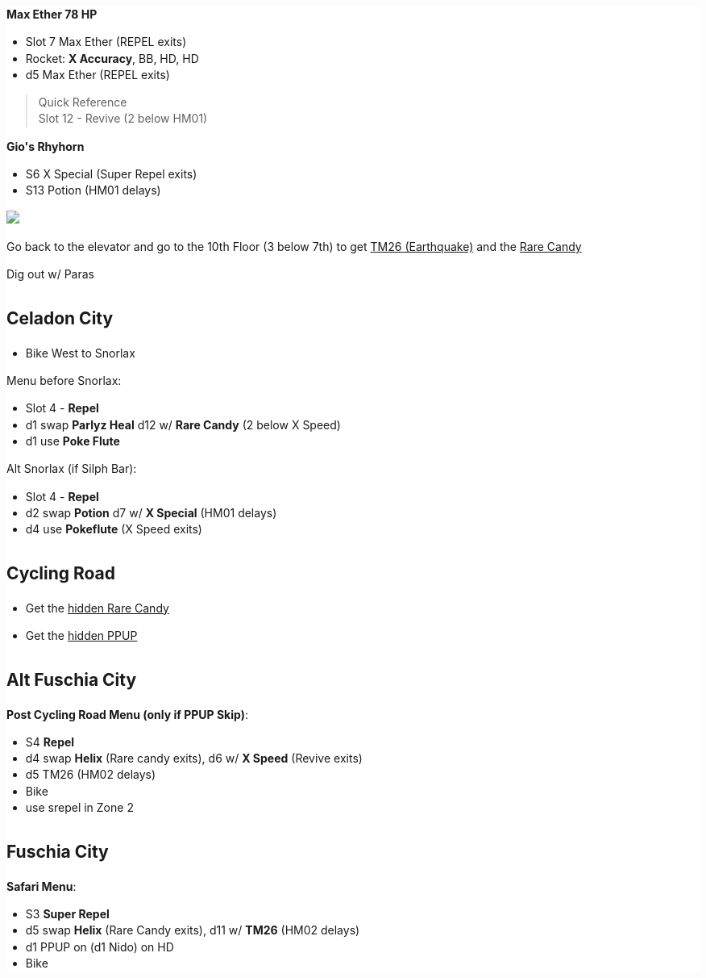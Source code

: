 **Max Ether 78 HP**
- Slot 7 Max Ether (REPEL exits)
- Rocket: **X Accuracy**, BB, HD, HD
- d5 Max Ether (REPEL exits)

> Quick Reference            
> Slot 12 - Revive (2 below HM01)     

**Gio's Rhyhorn**
- S6 X Special (Super Repel exits)
- S13 Potion (HM01 delays)

<img src="https://i.imgur.com/yGbJbIc.png">

Go back to the elevator and go to the 10th Floor (3 below 7th) to get [TM26 (Earthquake)](https://gunnermaniac.com/pokeworld?map=234#2/12) and the [Rare Candy](https://gunnermaniac.com/pokeworld?map=234#4/14)

Dig out w/ Paras

## Celadon City

- Bike West to Snorlax

Menu before Snorlax:
- Slot 4 - **Repel**
- d1 swap **Parlyz Heal** d12 w/ **Rare Candy** (2 below X Speed)
- d1 use **Poke Flute**

Alt Snorlax (if Silph Bar):
- Slot 4 - **Repel**
- d2 swap **Potion** d7 w/ **X Special** (HM01 delays)
- d4 use **Pokeflute** (X Speed exits)

## Cycling Road

- Get the [hidden Rare Candy](http://gunnermaniac.com/pokeworld?map=1#125/148)

- Get the [hidden PPUP](http://gunnermaniac.com/pokeworld?map=1#125/148)

## Alt Fuschia City

**Post Cycling Road Menu (only if PPUP Skip)**:
- S4 **Repel**
- d4 swap **Helix** (Rare candy exits), d6 w/ **X Speed** (Revive exits)
- d5 TM26 (HM02 delays)
- Bike
- use srepel in Zone 2

## Fuschia City

**Safari Menu**:
- S3 **Super Repel**
- d5 swap **Helix** (Rare Candy exits), d11 w/ **TM26** (HM02 delays)
- d1 PPUP on (d1 Nido) on HD
- Bike
